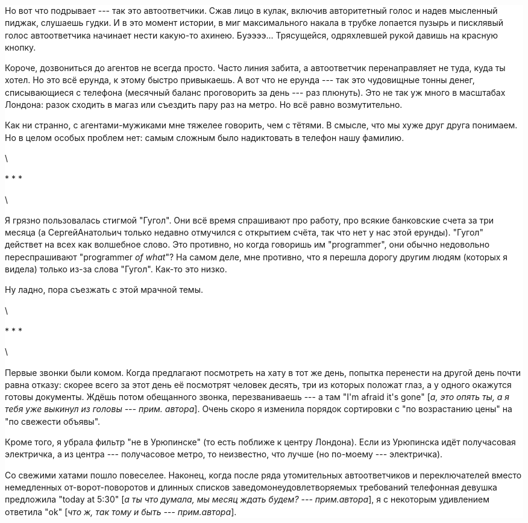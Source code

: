 Но вот что подрывает --- так это автоответчики.
Сжав лицо в кулак, включив авторитетный голос и надев мысленный пиджак, слушаешь гудки.
И в это момент истории, в миг максимального накала в трубке лопается пузырь
и писклявый голос автоответчика начинает нести какую-то ахинею.
Буээээ... Трясущейся, одряхлевшей рукой давишь на красную кнопку.

Короче, дозвониться до агентов не всегда просто.
Часто линия забита, а автоответчик перенаправляет не туда, куда ты хотел.
Но это всё ерунда, к этому быстро привыкаешь.
А вот что не ерунда --- так это чудовищные тонны денег, списывающиеся с телефона
(месячный баланс проговорить за день --- раз плюнуть).
Это не так уж много в масштабах Лондона: разок сходить в магаз или съездить пару раз на метро.
Но всё равно возмутительно.

Как ни странно, с агентами-мужиками мне тяжелее говорить, чем с тётями.
В смысле, что мы хуже друг друга понимаем.
Но в целом особых проблем нет: самым сложным было надиктовать в телефон нашу фамилию.

\

\* \* \*

\

Я грязно пользовалась стигмой "Гугол".
Они всё время спрашивают про работу, про всякие банковские счета за три месяца
(а СергейАнатольич только недавно отмучился с открытием счёта, так что нет у нас этой ерунды).
"Гугол" действет на всех как волшебное слово.
Это противно, но когда говоришь им "programmer", они обычно недовольно переспрашивают "programmer *of what*"?
На самом деле, мне противно, что я перешла дорогу другим людям (которых я видела) только из-за слова "Гугол".
Как-то это низко.

Ну ладно, пора съезжать с этой мрачной темы.

\

\* \* \*

\

Первые звонки были комом.
Когда предлагают посмотреть на хату в тот же день, попытка перенести на другой день почти равна отказу:
скорее всего за этот день её посмотрят человек десять, три из которых положат глаз, а у одного окажутся готовы документы.
Ждёшь потом обещанного звонка, перезваниваешь --- а там "I'm afraid it's gone" [_а, это опять ты, а я тебя уже выкинул из головы --- прим. автора_].
Очень скоро я изменила порядок сортировки с "по возрастанию цены" на "по свежести объявы".

Кроме того, я убрала фильтр "не в Урюпинске" (то есть поближе к центру Лондона).
Если из Урюпинска идёт получасовая электричка, а из центра --- получасовое метро,
то неизвестно, что лучше (но по-моему --- электричка).

Со свежими хатами пошло повеселее.
Наконец, когда после ряда утомительных автоответчиков и переключателей
вместо немедленных от-ворот-поворотов и длинных списков заведомонеудовлетворяемых требований
телефонная девушка предложила "today at 5:30" [_а ты что думала, мы месяц ждать будем? --- прим.автора_],
я с некоторым удивлением ответила "ok" [_что ж, так тому и быть --- прим.автора_].
